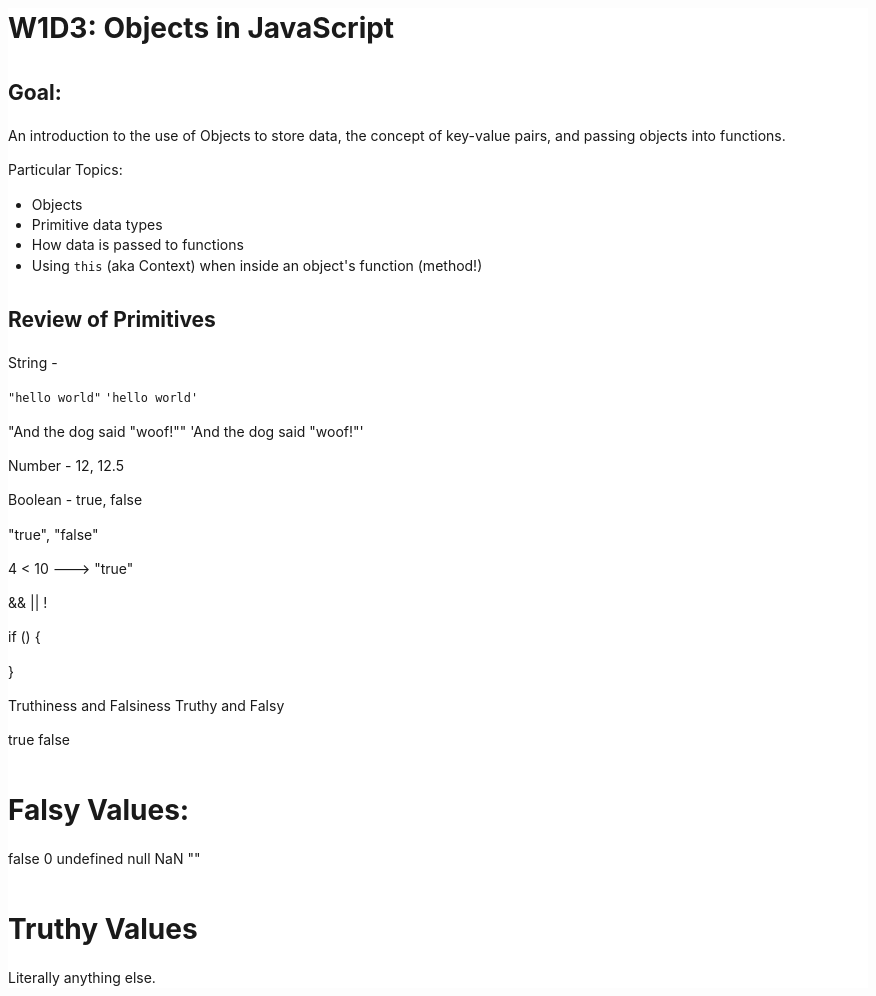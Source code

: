 # W1D3: Objects in JavaScript

## Goal:

An introduction to the use of Objects to store data, the concept of key-value pairs, and passing objects into functions.

Particular Topics:

- Objects
- Primitive data types
- How data is passed to functions
- Using `this` (aka Context) when inside an object's function (method!)

## Review of Primitives

String - 

`"hello world"`
`'hello world'`

"And the dog said \"woof!\""
'And the dog said "woof!"'

Number - 12, 12.5

Boolean - true, false

"true", "false"

4 < 10 ---> "true"

&& || !

if () {
	
}

Truthiness and Falsiness
Truthy and Falsy

true false

Falsy Values:
=============
false
0
undefined
null
NaN
""

Truthy Values
=============

Literally anything else.
